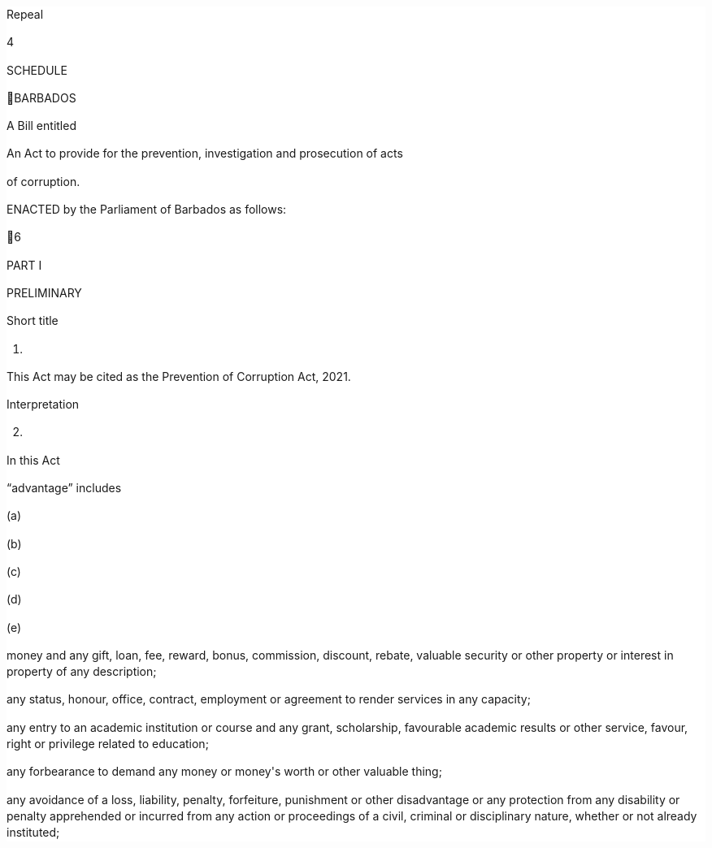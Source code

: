 Repeal

4

SCHEDULE

BARBADOS

A Bill entitled

An Act to provide for the prevention, investigation and prosecution of acts

of corruption.

ENACTED by the Parliament of Barbados as follows:

6

PART I

PRELIMINARY

Short title

1.

This Act may be cited as the Prevention of Corruption Act, 2021.

Interpretation

2.

In this Act

“advantage” includes

(a)

(b)

(c)

(d)

(e)

money and any gift, loan, fee, reward, bonus, commission, discount,
rebate, valuable security or other property or interest in property of any
description;

any status, honour, office, contract, employment or agreement to render
services in any capacity;

any  entry  to  an  academic  institution  or  course  and  any  grant,
scholarship, favourable academic results or other service, favour, right
or privilege related to education;

any  forbearance  to  demand  any  money  or  money's  worth  or  other
valuable thing;

any avoidance of a loss, liability, penalty, forfeiture, punishment or
other  disadvantage  or  any  protection  from  any  disability  or  penalty
apprehended  or  incurred  from  any  action  or  proceedings  of  a  civil,
criminal or disciplinary nature, whether or not already instituted;
